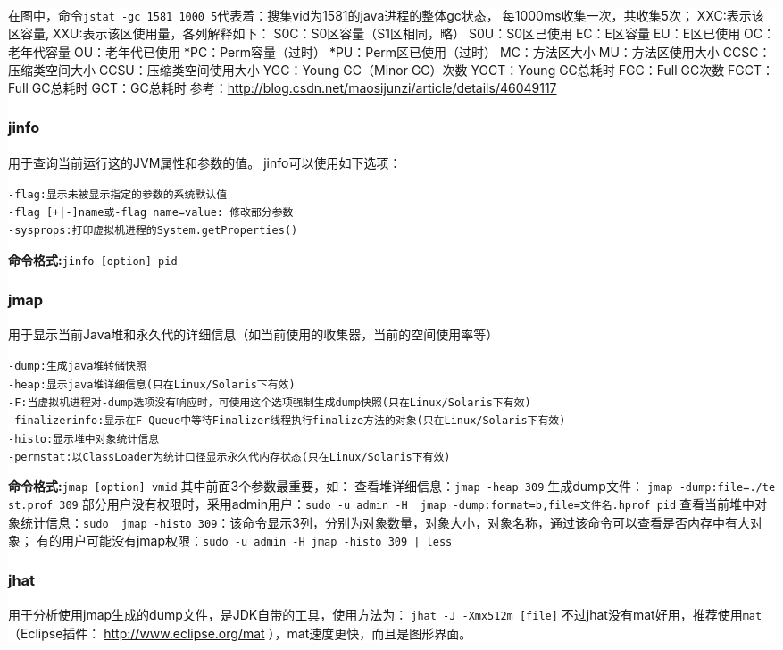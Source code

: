 在图中，命令`jstat -gc 1581 1000 5`代表着：搜集vid为1581的java进程的整体gc状态， 每1000ms收集一次，共收集5次；
XXC:表示该区容量, XXU:表示该区使用量，各列解释如下：
S0C：S0区容量（S1区相同，略）
S0U：S0区已使用
EC：E区容量
EU：E区已使用
OC：老年代容量
OU：老年代已使用
*PC：Perm容量（过时）
*PU：Perm区已使用（过时）
MC：方法区大小
MU：方法区使用大小
CCSC：压缩类空间大小
CCSU：压缩类空间使用大小
YGC：Young GC（Minor GC）次数
YGCT：Young GC总耗时
FGC：Full GC次数
FGCT：Full GC总耗时
GCT：GC总耗时
参考：http://blog.csdn.net/maosijunzi/article/details/46049117

### jinfo
用于查询当前运行这的JVM属性和参数的值。
jinfo可以使用如下选项：

    -flag:显示未被显示指定的参数的系统默认值
    -flag [+|-]name或-flag name=value: 修改部分参数
    -sysprops:打印虚拟机进程的System.getProperties()
**命令格式:**`jinfo [option] pid`

### jmap
用于显示当前Java堆和永久代的详细信息（如当前使用的收集器，当前的空间使用率等）

    -dump:生成java堆转储快照
    -heap:显示java堆详细信息(只在Linux/Solaris下有效)
    -F:当虚拟机进程对-dump选项没有响应时，可使用这个选项强制生成dump快照(只在Linux/Solaris下有效)
    -finalizerinfo:显示在F-Queue中等待Finalizer线程执行finalize方法的对象(只在Linux/Solaris下有效)
    -histo:显示堆中对象统计信息
    -permstat:以ClassLoader为统计口径显示永久代内存状态(只在Linux/Solaris下有效)

**命令格式:**`jmap [option] vmid`
其中前面3个参数最重要，如：
查看堆详细信息：`jmap -heap 309`
生成dump文件： `jmap -dump:file=./test.prof 309`
部分用户没有权限时，采用admin用户：`sudo -u admin -H  jmap -dump:format=b,file=文件名.hprof pid`
查看当前堆中对象统计信息：`sudo  jmap -histo 309`：该命令显示3列，分别为对象数量，对象大小，对象名称，通过该命令可以查看是否内存中有大对象；
有的用户可能没有jmap权限：`sudo -u admin -H jmap -histo 309 | less`

### jhat
用于分析使用jmap生成的dump文件，是JDK自带的工具，使用方法为： `jhat -J -Xmx512m [file]`
不过jhat没有mat好用，推荐使用`mat`（Eclipse插件： http://www.eclipse.org/mat ），mat速度更快，而且是图形界面。


[1]: http://static.zybuluo.com/huis/elx2qjb0vvbca399azxgx1ot/image_1b4fh891111hb1paab93dgv1hts9.png
[2]: http://static.zybuluo.com/huis/6bjtipzs68oxcjs5t7kd1hp6/image_1b4fjeid71q9p6v11g6n1t3q1ov6m.png
[3]: http://static.zybuluo.com/huis/2tn5ilm5bz741065xsaadsgx/image_1b4fkttqie6p1h5j1j7q1qvm9k613.png
[4]: http://static.zybuluo.com/huis/czt1tq4t2a9rkjm3yuwo16rq/image_1b4fl503n1adb1uknqvs1md6jbn1t.png
[5]: http://static.zybuluo.com/huis/gzkr5tejetj5464u6oqnde9r/image_1b4fncn4n1eer1kglv4lvuiuk22q.png
[6]: http://static.zybuluo.com/huis/lwriss4lir2o82k59lga4a3i/image_1b4fnplct1gkd14opg23ndgsqd37.png
[7]: http://static.zybuluo.com/huis/4th8aaoddh76nwn1hgjyphtr/image_1b4fnq8k01pct1notkgf16ej9tb3k.png
[8]: http://static.zybuluo.com/huis/u98e5nxfgydgz5xkxazbrlhu/image_1b4fofdo775cnrr1c5s1ebpfob41.png